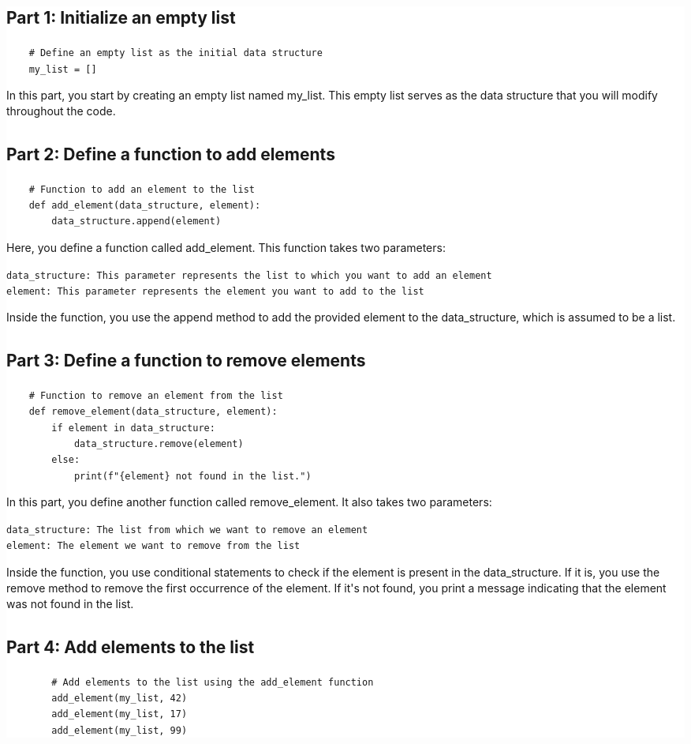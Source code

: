 ## Part 1: Initialize an empty list

        # Define an empty list as the initial data structure
        my_list = []

In this part, you start by creating an empty list named my_list. This empty list serves as the data structure that you will modify throughout the code.

## Part 2: Define a function to add elements

        # Function to add an element to the list
        def add_element(data_structure, element):
            data_structure.append(element)

Here, you define a function called add_element. This function takes two parameters:

    data_structure: This parameter represents the list to which you want to add an element
    element: This parameter represents the element you want to add to the list

Inside the function, you use the append method to add the provided element to the data_structure, which is assumed to be a list.

## Part 3: Define a function to remove elements

        # Function to remove an element from the list
        def remove_element(data_structure, element):
            if element in data_structure:
                data_structure.remove(element)
            else:
                print(f"{element} not found in the list.")

In this part, you define another function called remove_element. It also takes two parameters:

    data_structure: The list from which we want to remove an element
    element: The element we want to remove from the list

Inside the function, you use conditional statements to check if the element is present in the data_structure. If it is, you use the remove method to remove the first occurrence of the element. If it's not found, you print a message indicating that the element was not found in the list.

## Part 4: Add elements to the list

            # Add elements to the list using the add_element function
            add_element(my_list, 42)
            add_element(my_list, 17)
            add_element(my_list, 99)
